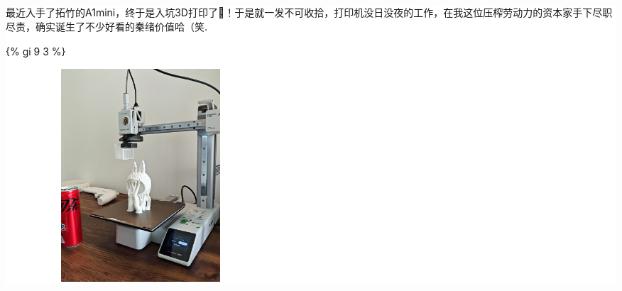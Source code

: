 最近入手了拓竹的A1mini，终于是入坑3D打印了🙋！于是就一发不可收拾，打印机没日没夜的工作，在我这位压榨劳动力的资本家手下尽职尽责，确实诞生了不少好看的秦绪价值哈（笑.

{% gi 9 3 %}

<figure>
<img src="/images/杂记/2025年/6月/image-12.jpg" alt="" width = "300" height = "300" style="border-radius: 10px;">
<figcaption></figcaption>
</figure>
